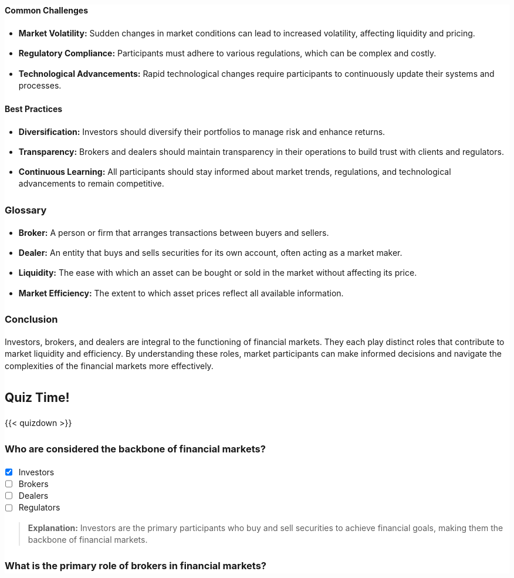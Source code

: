 #### Common Challenges

- **Market Volatility:** Sudden changes in market conditions can lead to increased volatility, affecting liquidity and pricing.

- **Regulatory Compliance:** Participants must adhere to various regulations, which can be complex and costly.

- **Technological Advancements:** Rapid technological changes require participants to continuously update their systems and processes.

#### Best Practices

- **Diversification:** Investors should diversify their portfolios to manage risk and enhance returns.

- **Transparency:** Brokers and dealers should maintain transparency in their operations to build trust with clients and regulators.

- **Continuous Learning:** All participants should stay informed about market trends, regulations, and technological advancements to remain competitive.

### Glossary

- **Broker:** A person or firm that arranges transactions between buyers and sellers.

- **Dealer:** An entity that buys and sells securities for its own account, often acting as a market maker.

- **Liquidity:** The ease with which an asset can be bought or sold in the market without affecting its price.

- **Market Efficiency:** The extent to which asset prices reflect all available information.

### Conclusion

Investors, brokers, and dealers are integral to the functioning of financial markets. They each play distinct roles that contribute to market liquidity and efficiency. By understanding these roles, market participants can make informed decisions and navigate the complexities of the financial markets more effectively.

## Quiz Time!

{{< quizdown >}}

### Who are considered the backbone of financial markets?

- [x] Investors
- [ ] Brokers
- [ ] Dealers
- [ ] Regulators

> **Explanation:** Investors are the primary participants who buy and sell securities to achieve financial goals, making them the backbone of financial markets.

### What is the primary role of brokers in financial markets?
